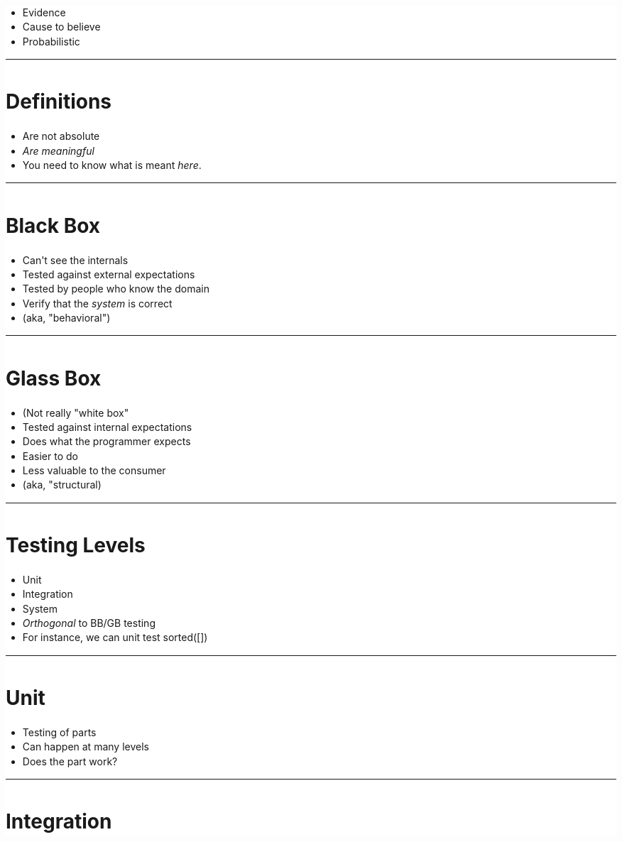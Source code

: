 - Evidence
- Cause to believe
- Probabilistic

--- 
# Definitions

- Are not absolute
- _Are meaningful_
- You need to know what is meant _here_. 

---
# Black Box

- Can't see the internals
- Tested against external expectations
- Tested by people who know the domain
- Verify that the _system_ is correct
- (aka, "behavioral")

---
# Glass Box

- (Not really "white box"
- Tested against internal expectations
- Does what the programmer expects
- Easier to do
- Less valuable to the consumer
- (aka, "structural)

---
# Testing Levels

- Unit 
- Integration
- System 
- _Orthogonal_ to BB/GB testing
- For instance, we can unit test sorted([])

--- 
# Unit

- Testing of parts
- Can happen at many levels
- Does the part work?

---
# Integration
